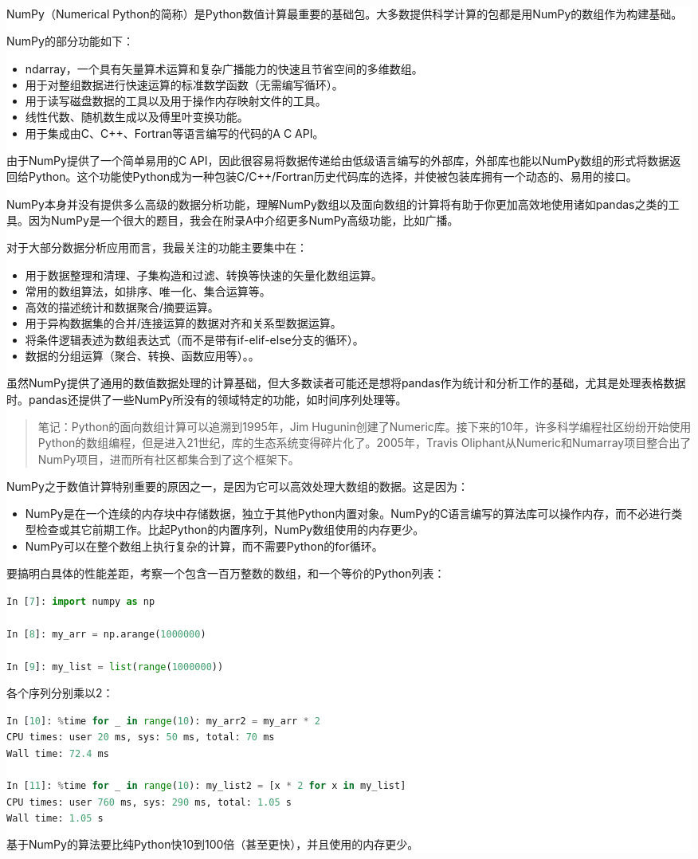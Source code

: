 NumPy（Numerical Python的简称）是Python数值计算最重要的基础包。大多数提供科学计算的包都是用NumPy的数组作为构建基础。

NumPy的部分功能如下：

- ndarray，一个具有矢量算术运算和复杂广播能力的快速且节省空间的多维数组。
- 用于对整组数据进行快速运算的标准数学函数（无需编写循环）。
- 用于读写磁盘数据的工具以及用于操作内存映射文件的工具。
- 线性代数、随机数生成以及傅里叶变换功能。
- 用于集成由C、C++、Fortran等语言编写的代码的A C API。

由于NumPy提供了一个简单易用的C API，因此很容易将数据传递给由低级语言编写的外部库，外部库也能以NumPy数组的形式将数据返回给Python。这个功能使Python成为一种包装C/C++/Fortran历史代码库的选择，并使被包装库拥有一个动态的、易用的接口。

NumPy本身并没有提供多么高级的数据分析功能，理解NumPy数组以及面向数组的计算将有助于你更加高效地使用诸如pandas之类的工具。因为NumPy是一个很大的题目，我会在附录A中介绍更多NumPy高级功能，比如广播。

对于大部分数据分析应用而言，我最关注的功能主要集中在：

- 用于数据整理和清理、子集构造和过滤、转换等快速的矢量化数组运算。
- 常用的数组算法，如排序、唯一化、集合运算等。
- 高效的描述统计和数据聚合/摘要运算。
- 用于异构数据集的合并/连接运算的数据对齐和关系型数据运算。
- 将条件逻辑表述为数组表达式（而不是带有if-elif-else分支的循环）。
- 数据的分组运算（聚合、转换、函数应用等）。。

虽然NumPy提供了通用的数值数据处理的计算基础，但大多数读者可能还是想将pandas作为统计和分析工作的基础，尤其是处理表格数据时。pandas还提供了一些NumPy所没有的领域特定的功能，如时间序列处理等。

>笔记：Python的面向数组计算可以追溯到1995年，Jim Hugunin创建了Numeric库。接下来的10年，许多科学编程社区纷纷开始使用Python的数组编程，但是进入21世纪，库的生态系统变得碎片化了。2005年，Travis Oliphant从Numeric和Numarray项目整合出了NumPy项目，进而所有社区都集合到了这个框架下。

NumPy之于数值计算特别重要的原因之一，是因为它可以高效处理大数组的数据。这是因为：

- NumPy是在一个连续的内存块中存储数据，独立于其他Python内置对象。NumPy的C语言编写的算法库可以操作内存，而不必进行类型检查或其它前期工作。比起Python的内置序列，NumPy数组使用的内存更少。
- NumPy可以在整个数组上执行复杂的计算，而不需要Python的for循环。

要搞明白具体的性能差距，考察一个包含一百万整数的数组，和一个等价的Python列表：
```python
In [7]: import numpy as np

In [8]: my_arr = np.arange(1000000)

In [9]: my_list = list(range(1000000))
```

各个序列分别乘以2：
```python
In [10]: %time for _ in range(10): my_arr2 = my_arr * 2
CPU times: user 20 ms, sys: 50 ms, total: 70 ms
Wall time: 72.4 ms

In [11]: %time for _ in range(10): my_list2 = [x * 2 for x in my_list]
CPU times: user 760 ms, sys: 290 ms, total: 1.05 s
Wall time: 1.05 s
```

基于NumPy的算法要比纯Python快10到100倍（甚至更快），并且使用的内存更少。
